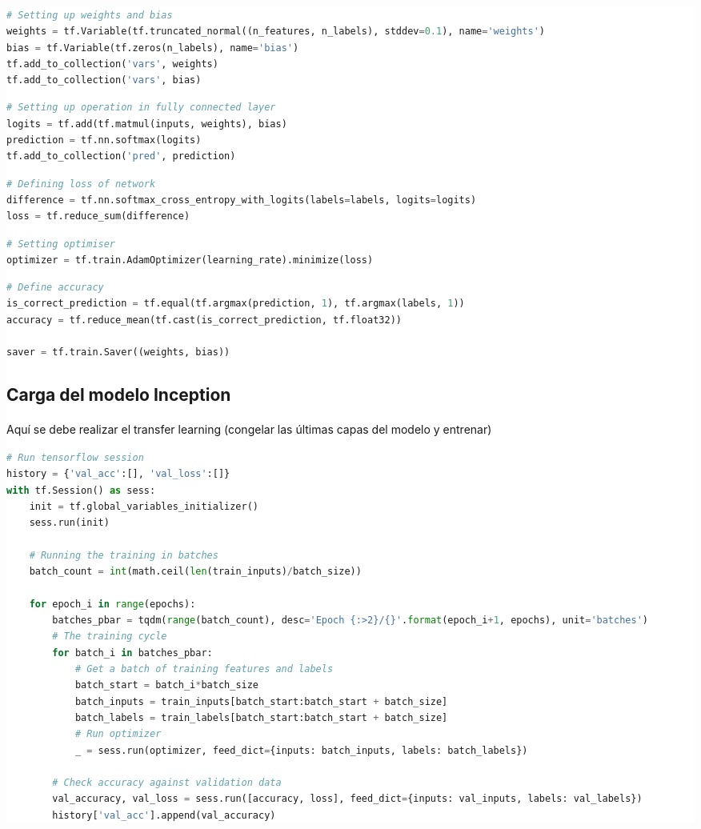 ```python
# Setting up weights and bias
weights = tf.Variable(tf.truncated_normal((n_features, n_labels), stddev=0.1), name='weights')
bias = tf.Variable(tf.zeros(n_labels), name='bias')
tf.add_to_collection('vars', weights)
tf.add_to_collection('vars', bias)
```


```python
# Setting up operation in fully connected layer
logits = tf.add(tf.matmul(inputs, weights), bias)
prediction = tf.nn.softmax(logits)
tf.add_to_collection('pred', prediction)
```


```python
# Defining loss of network
difference = tf.nn.softmax_cross_entropy_with_logits(labels=labels, logits=logits)
loss = tf.reduce_sum(difference)
```


```python
# Setting optimiser
optimizer = tf.train.AdamOptimizer(learning_rate).minimize(loss)
```


```python
# Define accuracy
is_correct_prediction = tf.equal(tf.argmax(prediction, 1), tf.argmax(labels, 1))
accuracy = tf.reduce_mean(tf.cast(is_correct_prediction, tf.float32))

saver = tf.train.Saver((weights, bias))
```

## Carga del modelo Inception

Aquí se debe realizar el transfer learning
(congelar las últimas capas del modelo y entrenar)


```python
# Run tensorflow session
history = {'val_acc':[], 'val_loss':[]}
with tf.Session() as sess:
    init = tf.global_variables_initializer()
    sess.run(init)

    # Running the training in batches 
    batch_count = int(math.ceil(len(train_inputs)/batch_size))

    for epoch_i in range(epochs):
        batches_pbar = tqdm(range(batch_count), desc='Epoch {:>2}/{}'.format(epoch_i+1, epochs), unit='batches')
        # The training cycle
        for batch_i in batches_pbar:
            # Get a batch of training features and labels
            batch_start = batch_i*batch_size
            batch_inputs = train_inputs[batch_start:batch_start + batch_size]
            batch_labels = train_labels[batch_start:batch_start + batch_size]
            # Run optimizer
            _ = sess.run(optimizer, feed_dict={inputs: batch_inputs, labels: batch_labels})

        # Check accuracy against validation data
        val_accuracy, val_loss = sess.run([accuracy, loss], feed_dict={inputs: val_inputs, labels: val_labels})
        history['val_acc'].append(val_accuracy)
```